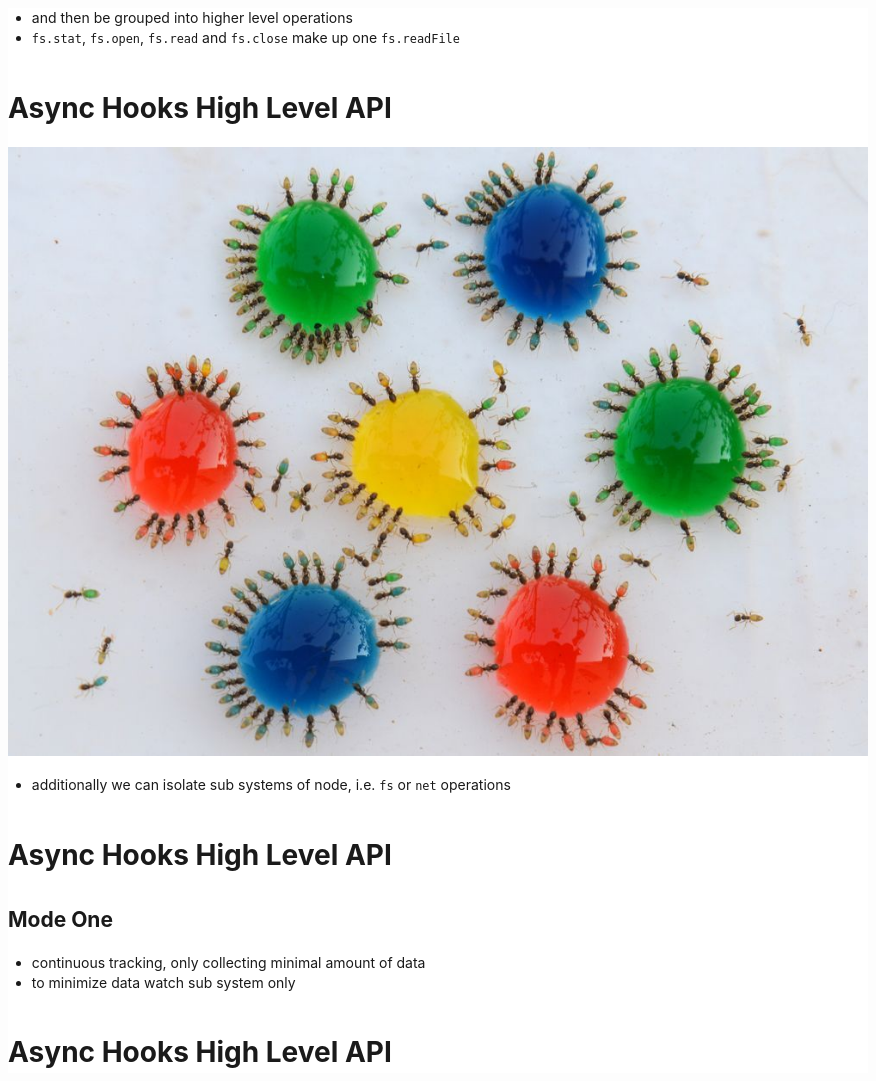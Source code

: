 - and then be grouped into higher level operations
- `fs.stat`, `fs.open`, `fs.read` and `fs.close` make up one `fs.readFile`

# Async Hooks High Level API

<img alt="ants-by-color" src="img/ants-by-color.jpg" width="100%">

- additionally we can isolate sub systems of node, i.e. `fs` or `net` operations

# Async Hooks High Level API

## Mode One

- continuous tracking, only collecting minimal amount of data
- to minimize data watch sub system only

# Async Hooks High Level API
